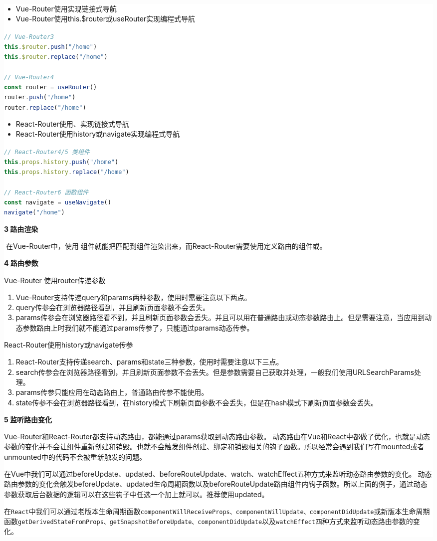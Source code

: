 - Vue-Router使用<router-link />实现链接式导航
- Vue-Router使用this.$router或useRouter实现编程式导航

```js
// Vue-Router3
this.$router.push("/home")
this.$router.replace("/home")

// Vue-Router4
const router = useRouter()
router.push("/home")
router.replace("/home")
```

- React-Router使用<Link />、<NavLink />实现链接式导航
- React-Router使用history或navigate实现编程式导航

```js
// React-Router4/5 类组件
this.props.history.push("/home")
this.props.history.replace("/home")

// React-Router6 函数组件
const navigate = useNavigate()
navigate("/home")
```

**3 路由渲染**

​		在Vue-Router中，使用 <router-view /> 组件就能把匹配到组件渲染出来，而React-Router需要使用定义路由的<Route />组件或<Outlet />。

**4 路由参数**

Vue-Router 使用router传递参数

1. Vue-Router支持传递query和params两种参数，使用时需要注意以下两点。
2. query传参会在浏览器路径看到，并且刷新页面参数不会丢失。
3. params传参会在浏览器路径看不到，并且刷新页面参数会丢失。并且可以用在普通路由或动态参数路由上。但是需要注意，当应用到动态参数路由上时我们就不能通过params传参了，只能通过params动态传参。

React-Router使用history或navigate传参

1. React-Router支持传递search、params和state三种参数，使用时需要注意以下三点。
2. search传参会在浏览器路径看到，并且刷新页面参数不会丢失。但是参数需要自己获取并处理，一般我们使用URLSearchParams处理。
3. params传参只能应用在动态路由上，普通路由传参不能使用。
4. state传参不会在浏览器路径看到，在history模式下刷新页面参数不会丢失，但是在hash模式下刷新页面参数会丢失。

**5 监听路由变化**

​		Vue-Router和React-Router都支持动态路由，都能通过params获取到动态路由参数。		动态路由在Vue和React中都做了优化，也就是动态参数的变化并不会让组件重新创建和销毁。也就不会触发组件创建、绑定和销毁相关的钩子函数。所以经常会遇到我们写在mounted或者unmounted中的代码不会被重新触发的问题。

​		在Vue中我们可以通过beforeUpdate、updated、beforeRouteUpdate、watch、watchEffect五种方式来监听动态路由参数的变化。		动态路由参数的变化会触发beforeUpdate、updated生命周期函数以及beforeRouteUpdate路由组件内钩子函数。所以上面的例子，通过动态参数获取后台数据的逻辑可以在这些钩子中任选一个加上就可以。推荐使用updated。

​		在`React`中我们可以通过老版本生命周期函数`componentWillReceiveProps、componentWillUpdate、componentDidUpdate`或新版本生命周期函数`getDerivedStateFromProps、getSnapshotBeforeUpdate、componentDidUpdate`以及`watchEffect`四种方式来监听动态路由参数的变化。
